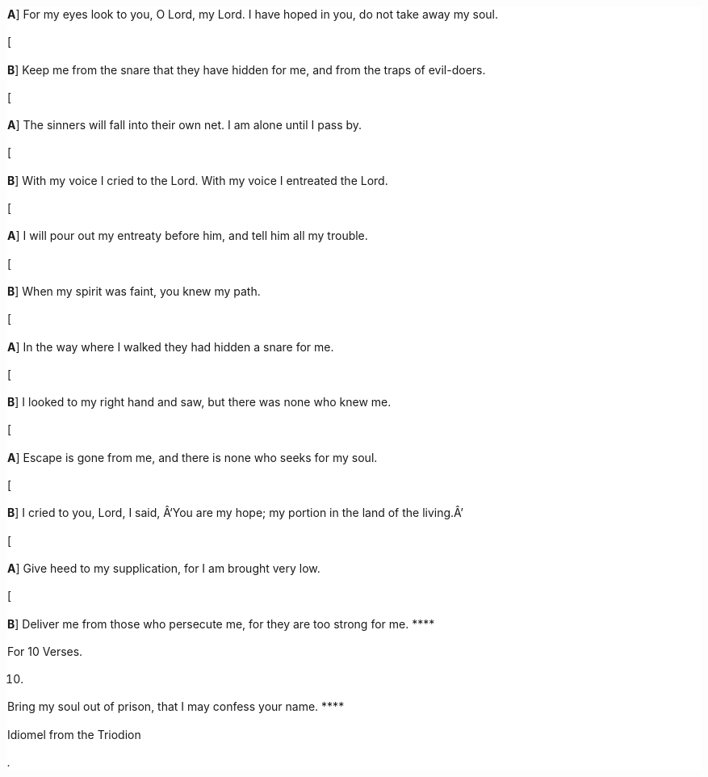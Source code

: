 **A**\] For my eyes look to you, O Lord, my Lord. I have hoped in you,
do not take away my soul.

\[

**B**\] Keep me from the snare that they have hidden for me, and from
the traps of evil-doers.

\[

**A**\] The sinners will fall into their own net. I am alone until I
pass by.

\[

**B**\] With my voice I cried to the Lord. With my voice I entreated the
Lord.

\[

**A**\] I will pour out my entreaty before him, and tell him all my
trouble.

\[

**B**\] When my spirit was faint, you knew my path.

\[

**A**\] In the way where I walked they had hidden a snare for me.

\[

**B**\] I looked to my right hand and saw, but there was none who knew
me.

\[

**A**\] Escape is gone from me, and there is none who seeks for my soul.

\[

**B**\] I cried to you, Lord, I said, Â‘You are my hope; my portion in
the land of the living.Â’

\[

**A**\] Give heed to my supplication, for I am brought very low.

\[

**B**\] Deliver me from those who persecute me, for they are too strong
for me. ****

For 10 Verses.

10.

Bring my soul out of prison, that I may confess your name. ****

Idiomel from the Triodion

*.*
